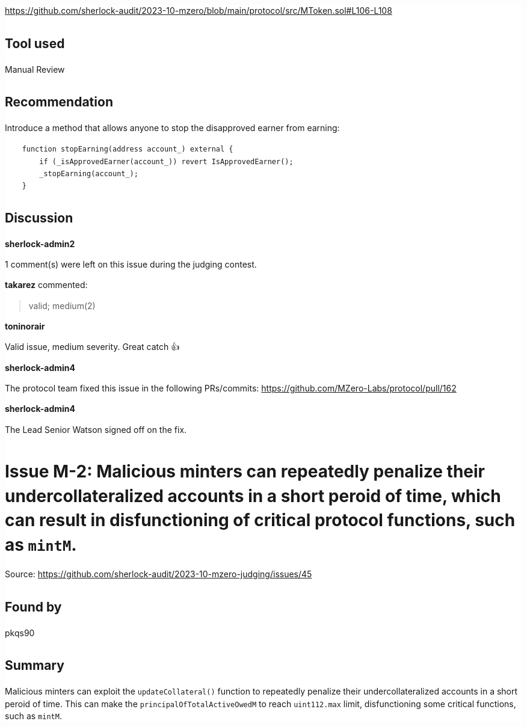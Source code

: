 https://github.com/sherlock-audit/2023-10-mzero/blob/main/protocol/src/MToken.sol#L106-L108

## Tool used

Manual Review

## Recommendation
Introduce a method that allows anyone to stop the disapproved earner from earning:
```solidity
    function stopEarning(address account_) external {
        if (_isApprovedEarner(account_)) revert IsApprovedEarner();
        _stopEarning(account_);
    }
```



## Discussion

**sherlock-admin2**

1 comment(s) were left on this issue during the judging contest.

**takarez** commented:
>  valid; medium(2)



**toninorair**

Valid issue, medium severity. Great catch 👍 

**sherlock-admin4**

The protocol team fixed this issue in the following PRs/commits:
https://github.com/MZero-Labs/protocol/pull/162


**sherlock-admin4**

The Lead Senior Watson signed off on the fix.

# Issue M-2: Malicious minters can repeatedly penalize their undercollateralized accounts in a short peroid of time, which can result in disfunctioning of critical protocol functions, such as `mintM`. 

Source: https://github.com/sherlock-audit/2023-10-mzero-judging/issues/45 

## Found by 
pkqs90
## Summary

Malicious minters can exploit the `updateCollateral()` function to repeatedly penalize their undercollateralized accounts in a short peroid of time. This can make the `principalOfTotalActiveOwedM` to reach `uint112.max` limit, disfunctioning some critical functions, such as `mintM`.
